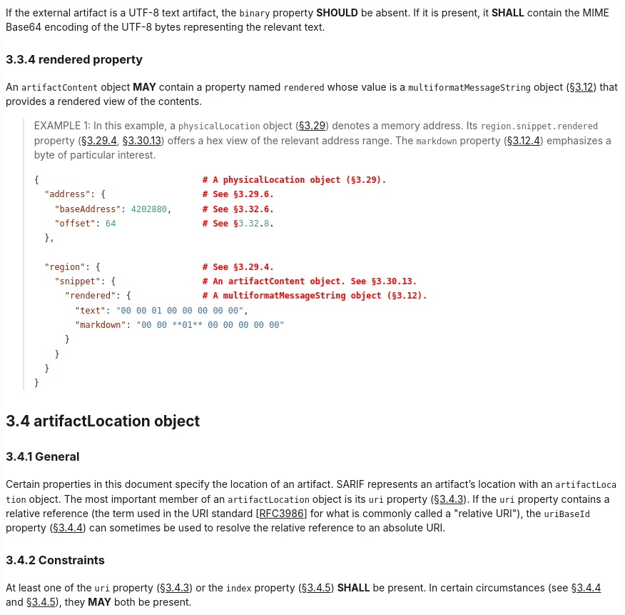 If the external artifact is a UTF-8 text artifact, the `binary` property **SHOULD** be absent. If it is present, it **SHALL** contain the MIME Base64 encoding of the UTF-8 bytes representing the relevant text.

### 3.3.4 rendered property <a id='rendered-property'></a>

An `artifactContent` object **MAY** contain a property named `rendered` whose value is a `multiformatMessageString` object ([§3.12](#multiformatmessagestring-object)) that provides a rendered view of the contents.

> EXAMPLE 1: In this example, a `physicalLocation` object ([§3.29](#physicallocation-object)) denotes a memory address. Its `region.snippet.rendered` property ([§3.29.4](#region-property), [§3.30.13](#snippet-property)) offers a hex view of the relevant address range. The `markdown` property ([§3.12.4](#multiformatmessagestring-object--markdown-property)) emphasizes a byte of particular interest.
>
> ```json
> {                                # A physicalLocation object (§3.29).
>   "address": {                   # See §3.29.6.
>     "baseAddress": 4202880,      # See §3.32.6.
>     "offset": 64                 # See §3.32.8.
>   },
> 
>   "region": {                    # See §3.29.4.
>     "snippet": {                 # An artifactContent object. See §3.30.13.
>       "rendered": {              # A multiformatMessageString object (§3.12).
>         "text": "00 00 01 00 00 00 00 00",
>         "markdown": "00 00 **01** 00 00 00 00 00"
>       }
>     }
>   }
> }
> ```

## 3.4 artifactLocation object <a id='artifactlocation-object'></a>

### 3.4.1 General <a id='artifactlocation--general'></a>

Certain properties in this document specify the location of an artifact. SARIF represents an artifact’s location with an `artifactLocation` object. The most important member of an `artifactLocation` object is its `uri` property ([§3.4.3](#uri-property)). If the `uri` property contains a relative reference (the term used in the URI standard \[[RFC3986](#RFC3986)\] for what is commonly called a "relative URI"), the `uriBaseId` property ([§3.4.4](#uribaseid-property)) can sometimes be used to resolve the relative reference to an absolute URI.

### 3.4.2 Constraints <a id='artifactlocation-object--constraints'></a>

At least one of the `uri` property ([§3.4.3](#uri-property)) or the `index` property ([§3.4.5](#artifactlocation-object--index-property)) **SHALL** be present. In certain circumstances (see [§3.4.4](#uribaseid-property) and [§3.4.5](#artifactlocation-object--index-property)), they **MAY** both be present.
